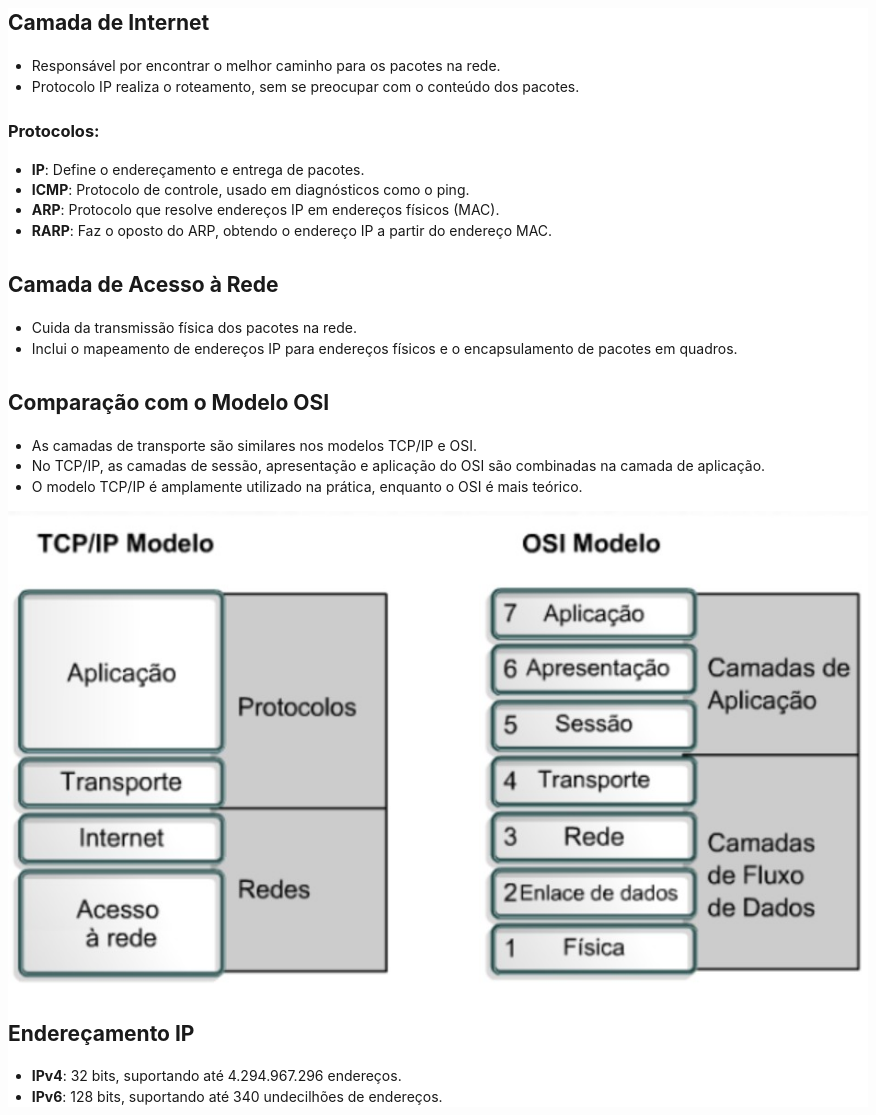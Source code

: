 ## Camada de Internet
- Responsável por encontrar o melhor caminho para os pacotes na rede.
- Protocolo IP realiza o roteamento, sem se preocupar com o conteúdo dos pacotes.
  
### Protocolos:
- **IP**: Define o endereçamento e entrega de pacotes.
- **ICMP**: Protocolo de controle, usado em diagnósticos como o ping.
- **ARP**: Protocolo que resolve endereços IP em endereços físicos (MAC).
- **RARP**: Faz o oposto do ARP, obtendo o endereço IP a partir do endereço MAC.

## Camada de Acesso à Rede
- Cuida da transmissão física dos pacotes na rede.
- Inclui o mapeamento de endereços IP para endereços físicos e o encapsulamento de pacotes em quadros.

## Comparação com o Modelo OSI
- As camadas de transporte são similares nos modelos TCP/IP e OSI.
- No TCP/IP, as camadas de sessão, apresentação e aplicação do OSI são combinadas na camada de aplicação.
- O modelo TCP/IP é amplamente utilizado na prática, enquanto o OSI é mais teórico.

![comparacao](imagens/comparacao.png)

## Endereçamento IP
- **IPv4**: 32 bits, suportando até 4.294.967.296 endereços.
- **IPv6**: 128 bits, suportando até 340 undecilhões de endereços.
